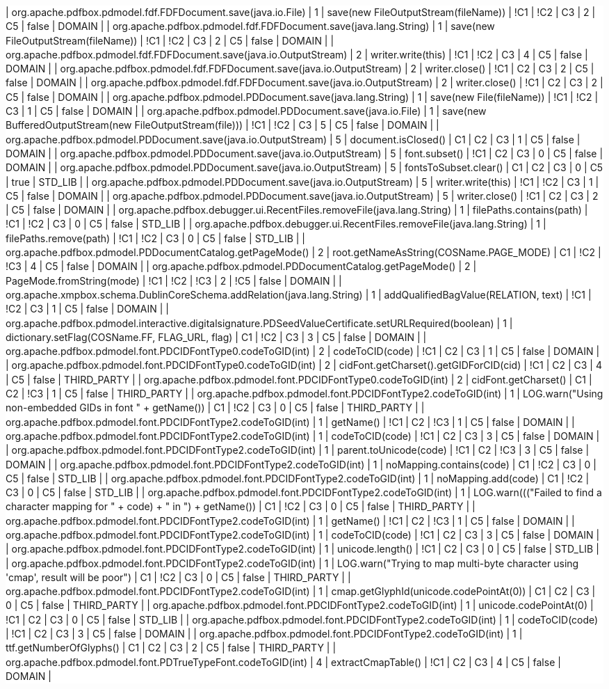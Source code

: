 | org.apache.pdfbox.pdmodel.fdf.FDFDocument.save(java.io.File) | 1 | save(new FileOutputStream(fileName)) | !C1 | !C2 | C3 | 2 | C5 | false | DOMAIN |
| org.apache.pdfbox.pdmodel.fdf.FDFDocument.save(java.lang.String) | 1 | save(new FileOutputStream(fileName)) | !C1 | !C2 | C3 | 2 | C5 | false | DOMAIN |
| org.apache.pdfbox.pdmodel.fdf.FDFDocument.save(java.io.OutputStream) | 2 | writer.write(this) | !C1 | !C2 | C3 | 4 | C5 | false | DOMAIN |
| org.apache.pdfbox.pdmodel.fdf.FDFDocument.save(java.io.OutputStream) | 2 | writer.close() | !C1 | C2 | C3 | 2 | C5 | false | DOMAIN |
| org.apache.pdfbox.pdmodel.fdf.FDFDocument.save(java.io.OutputStream) | 2 | writer.close() | !C1 | C2 | C3 | 2 | C5 | false | DOMAIN |
| org.apache.pdfbox.pdmodel.PDDocument.save(java.lang.String) | 1 | save(new File(fileName)) | !C1 | !C2 | C3 | 1 | C5 | false | DOMAIN |
| org.apache.pdfbox.pdmodel.PDDocument.save(java.io.File) | 1 | save(new BufferedOutputStream(new FileOutputStream(file))) | !C1 | !C2 | C3 | 5 | C5 | false | DOMAIN |
| org.apache.pdfbox.pdmodel.PDDocument.save(java.io.OutputStream) | 5 | document.isClosed() | C1 | C2 | C3 | 1 | C5 | false | DOMAIN |
| org.apache.pdfbox.pdmodel.PDDocument.save(java.io.OutputStream) | 5 | font.subset() | !C1 | C2 | C3 | 0 | C5 | false | DOMAIN |
| org.apache.pdfbox.pdmodel.PDDocument.save(java.io.OutputStream) | 5 | fontsToSubset.clear() | C1 | C2 | C3 | 0 | C5 | true | STD_LIB |
| org.apache.pdfbox.pdmodel.PDDocument.save(java.io.OutputStream) | 5 | writer.write(this) | !C1 | !C2 | C3 | 1 | C5 | false | DOMAIN |
| org.apache.pdfbox.pdmodel.PDDocument.save(java.io.OutputStream) | 5 | writer.close() | !C1 | C2 | C3 | 2 | C5 | false | DOMAIN |
| org.apache.pdfbox.debugger.ui.RecentFiles.removeFile(java.lang.String) | 1 | filePaths.contains(path) | !C1 | !C2 | C3 | 0 | C5 | false | STD_LIB |
| org.apache.pdfbox.debugger.ui.RecentFiles.removeFile(java.lang.String) | 1 | filePaths.remove(path) | !C1 | !C2 | C3 | 0 | C5 | false | STD_LIB |
| org.apache.pdfbox.pdmodel.PDDocumentCatalog.getPageMode() | 2 | root.getNameAsString(COSName.PAGE_MODE) | C1 | !C2 | !C3 | 4 | C5 | false | DOMAIN |
| org.apache.pdfbox.pdmodel.PDDocumentCatalog.getPageMode() | 2 | PageMode.fromString(mode) | !C1 | !C2 | !C3 | 2 | !C5 | false | DOMAIN |
| org.apache.xmpbox.schema.DublinCoreSchema.addRelation(java.lang.String) | 1 | addQualifiedBagValue(RELATION, text) | !C1 | !C2 | C3 | 1 | C5 | false | DOMAIN |
| org.apache.pdfbox.pdmodel.interactive.digitalsignature.PDSeedValueCertificate.setURLRequired(boolean) | 1 | dictionary.setFlag(COSName.FF, FLAG_URL, flag) | C1 | !C2 | C3 | 3 | C5 | false | DOMAIN |
| org.apache.pdfbox.pdmodel.font.PDCIDFontType0.codeToGID(int) | 2 | codeToCID(code) | !C1 | C2 | C3 | 1 | C5 | false | DOMAIN |
| org.apache.pdfbox.pdmodel.font.PDCIDFontType0.codeToGID(int) | 2 | cidFont.getCharset().getGIDForCID(cid) | !C1 | C2 | C3 | 4 | C5 | false | THIRD_PARTY |
| org.apache.pdfbox.pdmodel.font.PDCIDFontType0.codeToGID(int) | 2 | cidFont.getCharset() | C1 | C2 | !C3 | 1 | C5 | false | THIRD_PARTY |
| org.apache.pdfbox.pdmodel.font.PDCIDFontType2.codeToGID(int) | 1 | LOG.warn("Using non-embedded GIDs in font " + getName()) | C1 | !C2 | C3 | 0 | C5 | false | THIRD_PARTY |
| org.apache.pdfbox.pdmodel.font.PDCIDFontType2.codeToGID(int) | 1 | getName() | !C1 | C2 | !C3 | 1 | C5 | false | DOMAIN |
| org.apache.pdfbox.pdmodel.font.PDCIDFontType2.codeToGID(int) | 1 | codeToCID(code) | !C1 | C2 | C3 | 3 | C5 | false | DOMAIN |
| org.apache.pdfbox.pdmodel.font.PDCIDFontType2.codeToGID(int) | 1 | parent.toUnicode(code) | !C1 | C2 | !C3 | 3 | C5 | false | DOMAIN |
| org.apache.pdfbox.pdmodel.font.PDCIDFontType2.codeToGID(int) | 1 | noMapping.contains(code) | C1 | !C2 | C3 | 0 | C5 | false | STD_LIB |
| org.apache.pdfbox.pdmodel.font.PDCIDFontType2.codeToGID(int) | 1 | noMapping.add(code) | C1 | !C2 | C3 | 0 | C5 | false | STD_LIB |
| org.apache.pdfbox.pdmodel.font.PDCIDFontType2.codeToGID(int) | 1 | LOG.warn((("Failed to find a character mapping for " + code) + " in ") + getName()) | C1 | !C2 | C3 | 0 | C5 | false | THIRD_PARTY |
| org.apache.pdfbox.pdmodel.font.PDCIDFontType2.codeToGID(int) | 1 | getName() | !C1 | C2 | !C3 | 1 | C5 | false | DOMAIN |
| org.apache.pdfbox.pdmodel.font.PDCIDFontType2.codeToGID(int) | 1 | codeToCID(code) | !C1 | C2 | C3 | 3 | C5 | false | DOMAIN |
| org.apache.pdfbox.pdmodel.font.PDCIDFontType2.codeToGID(int) | 1 | unicode.length() | !C1 | C2 | C3 | 0 | C5 | false | STD_LIB |
| org.apache.pdfbox.pdmodel.font.PDCIDFontType2.codeToGID(int) | 1 | LOG.warn("Trying to map multi-byte character using 'cmap', result will be poor") | C1 | !C2 | C3 | 0 | C5 | false | THIRD_PARTY |
| org.apache.pdfbox.pdmodel.font.PDCIDFontType2.codeToGID(int) | 1 | cmap.getGlyphId(unicode.codePointAt(0)) | C1 | C2 | C3 | 0 | C5 | false | THIRD_PARTY |
| org.apache.pdfbox.pdmodel.font.PDCIDFontType2.codeToGID(int) | 1 | unicode.codePointAt(0) | !C1 | C2 | C3 | 0 | C5 | false | STD_LIB |
| org.apache.pdfbox.pdmodel.font.PDCIDFontType2.codeToGID(int) | 1 | codeToCID(code) | !C1 | C2 | C3 | 3 | C5 | false | DOMAIN |
| org.apache.pdfbox.pdmodel.font.PDCIDFontType2.codeToGID(int) | 1 | ttf.getNumberOfGlyphs() | C1 | C2 | C3 | 2 | C5 | false | THIRD_PARTY |
| org.apache.pdfbox.pdmodel.font.PDTrueTypeFont.codeToGID(int) | 4 | extractCmapTable() | !C1 | C2 | C3 | 4 | C5 | false | DOMAIN |